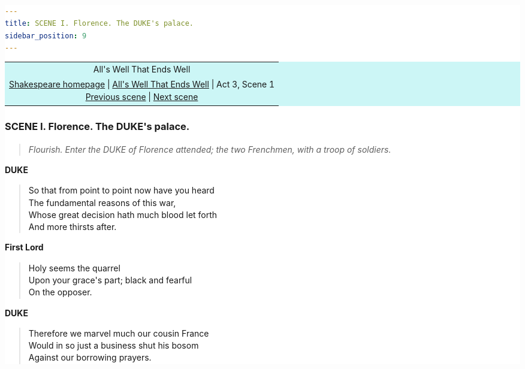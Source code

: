 ```yaml
---
title: SCENE I. Florence. The DUKE's palace. 
sidebar_position: 9
---
```

<div dangerouslySetInnerHTML={{__html: `<div><!DOCTYPE HTML PUBLIC "-//W3C//DTD HTML 4.0 Transitional//EN"
 "http://www.w3.org/TR/REC-html40/loose.dtd">
 <html>
 <head>
 <title>SCENE I. Florence. The DUKE's palace.
 </title>
 <meta http-equiv="Content-Type" content="text/html; charset=iso-8859-1">
 <LINK rel="stylesheet" type="text/css" media="screen"
       href="/shake.css">
 </HEAD>
 <body bgcolor="#ffffff" text="#000000">

<table width="100%" bgcolor="#CCF6F6">
<tr><td class="play" align="center">All's Well That Ends Well
<tr><td class="nav" align="center">
      <a href="/Shakespeare">Shakespeare homepage</A> 
    | <A href="/Shakespeare/allswell/">All's Well That Ends Well</A> 
    | Act 3, Scene 1
   <br>
      <a href="allswell.2.5.html">Previous scene</A>
    | <a href="allswell.3.2.html">Next scene</A>
</table>

<H3>SCENE I. Florence. The DUKE's palace.</h3>

<p><blockquote>
<i>Flourish. Enter the DUKE of Florence attended; the two Frenchmen, with a troop of soldiers.</i>
</blockquote>

<A NAME=speech1><b>DUKE</b></a>
<blockquote>
<A NAME=1>So that from point to point now have you heard</A><br>
<A NAME=2>The fundamental reasons of this war,</A><br>
<A NAME=3>Whose great decision hath much blood let forth</A><br>
<A NAME=4>And more thirsts after.</A><br>
</blockquote>

<A NAME=speech2><b>First Lord</b></a>
<blockquote>
<A NAME=5>Holy seems the quarrel</A><br>
<A NAME=6>Upon your grace's part; black and fearful</A><br>
<A NAME=7>On the opposer.</A><br>
</blockquote>

<A NAME=speech3><b>DUKE</b></a>
<blockquote>
<A NAME=8>Therefore we marvel much our cousin France</A><br>
<A NAME=9>Would in so just a business shut his bosom</A><br>
<A NAME=10>Against our borrowing prayers.</A><br>
</blockquote>
